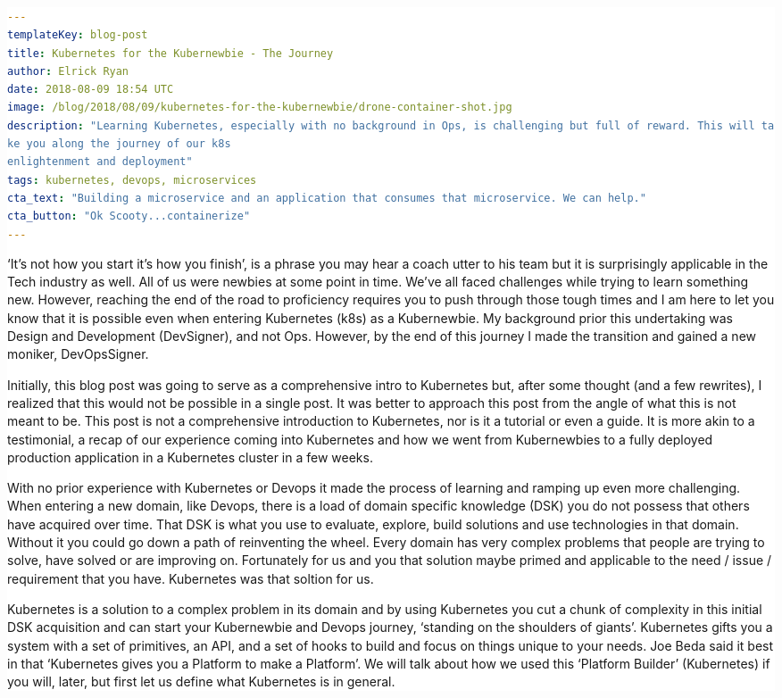 ```yaml
---
templateKey: blog-post
title: Kubernetes for the Kubernewbie - The Journey
author: Elrick Ryan
date: 2018-08-09 18:54 UTC
image: /blog/2018/08/09/kubernetes-for-the-kubernewbie/drone-container-shot.jpg
description: "Learning Kubernetes, especially with no background in Ops, is challenging but full of reward. This will take you along the journey of our k8s
enlightenment and deployment"
tags: kubernetes, devops, microservices
cta_text: "Building a microservice and an application that consumes that microservice. We can help."
cta_button: "Ok Scooty...containerize"
---
```


‘It’s not how you start it’s how you finish’, is a phrase you may hear a coach
utter to his team but it is surprisingly applicable in the Tech industry as
well. All of us were newbies at some point in time. We’ve all faced challenges
while trying to learn something new. However, reaching the end of the road to
proficiency requires you to push through those tough times and I am here to let
you know that it is possible even when entering Kubernetes (k8s) as a
Kubernewbie. My background prior this undertaking was Design and Development
(DevSigner), and not Ops. However, by the end of this journey I made the
transition and gained a new moniker, DevOpsSigner.

Initially, this blog post was going to serve as a comprehensive intro to
Kubernetes but, after some thought (and a few rewrites), I realized that this
would not be possible in a single post. It was better to approach this post from
the angle of what this is not meant to be. This post is not a comprehensive
introduction to Kubernetes, nor is it a tutorial or even a guide. It is more
akin to a testimonial, a recap of our experience coming into Kubernetes and how
we went from Kubernewbies to a fully deployed production application in a
Kubernetes cluster in a few weeks.

With no prior experience with Kubernetes or Devops it made the process of
learning and ramping up even more challenging. When entering a new domain, like
Devops, there is a load of domain specific knowledge (DSK) you do not possess
that others have acquired over time. That DSK is what you use to evaluate,
explore, build solutions and use technologies in that domain. Without it you
could go down a path of reinventing the wheel. Every domain has very complex
problems that people are trying to solve, have solved or are improving on.
Fortunately for us and you that solution maybe primed and applicable to the need
/ issue / requirement that you have. Kubernetes was that soltion for us.

Kubernetes is a solution to a complex problem in its domain and by using
Kubernetes you cut a chunk of complexity in this initial DSK acquisition and can
start your Kubernewbie and Devops journey, ‘standing on the shoulders of
giants’. Kubernetes gifts you a system with a set of primitives, an API, and a
set of hooks to build and focus on things unique to your needs. Joe Beda said it
best in that ‘Kubernetes gives you a Platform to make a Platform’. We will talk
about how we used this ‘Platform Builder’ (Kubernetes) if you will, later, but
first let us define what Kubernetes is in general.
